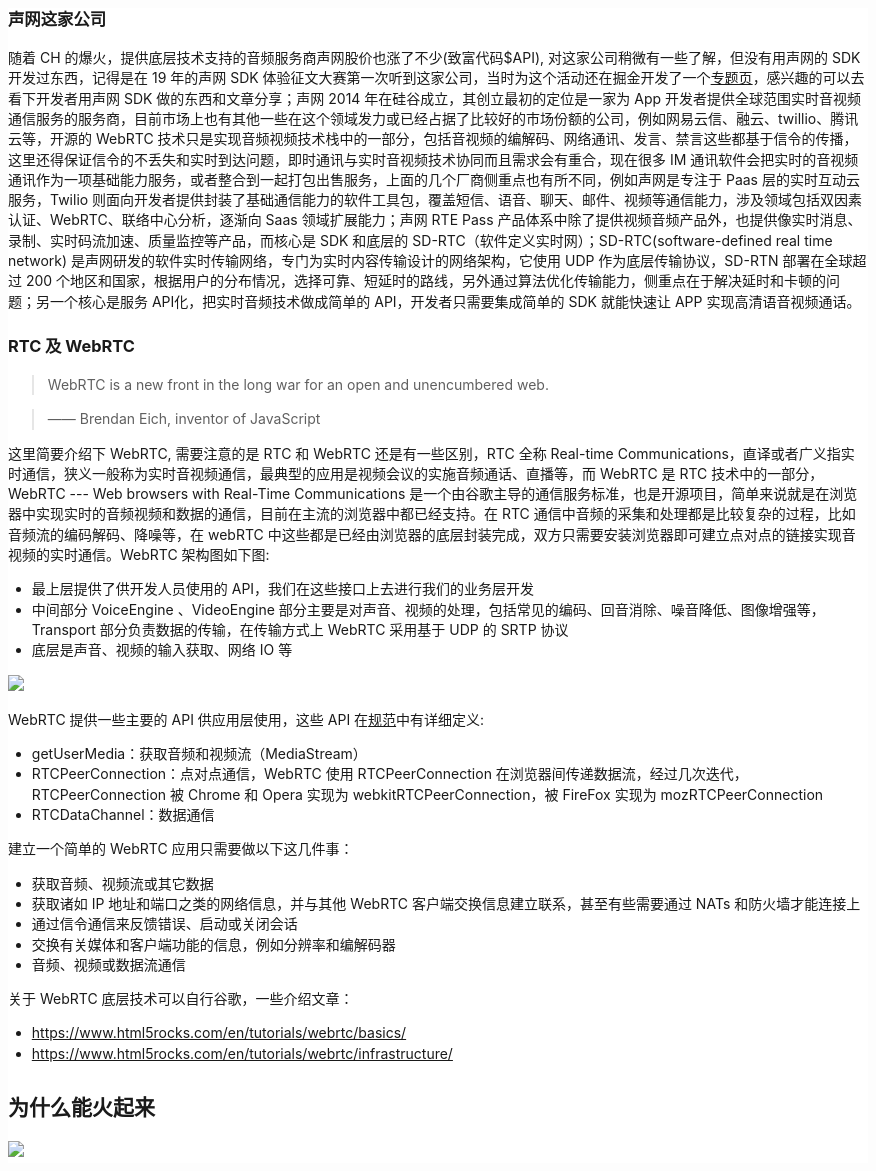 ### 声网这家公司

 随着 CH 的爆火，提供底层技术支持的音频服务商声网股价也涨了不少(致富代码$API), 对这家公司稍微有一些了解，但没有用声网的 SDK 开发过东西，记得是在 19 年的声网 SDK 体验征文大赛第一次听到这家公司，当时为这个活动还在掘金开发了一个[专题页](https://juejin.cn/e/agora)，感兴趣的可以去看下开发者用声网 SDK 做的东西和文章分享；声网 2014 年在硅谷成立，其创立最初的定位是一家为 App 开发者提供全球范围实时音视频通信服务的服务商，目前市场上也有其他一些在这个领域发力或已经占据了比较好的市场份额的公司，例如网易云信、融云、twillio、腾讯云等，开源的 WebRTC 技术只是实现音频视频技术栈中的一部分，包括音视频的编解码、网络通讯、发言、禁言这些都基于信令的传播，这里还得保证信令的不丢失和实时到达问题，即时通讯与实时音视频技术协同而且需求会有重合，现在很多 IM 通讯软件会把实时的音视频通讯作为一项基础能力服务，或者整合到一起打包出售服务，上面的几个厂商侧重点也有所不同，例如声网是专注于 Paas 层的实时互动云服务，Twilio 则面向开发者提供封装了基础通信能力的软件工具包，覆盖短信、语音、聊天、邮件、视频等通信能力，涉及领域包括双因素认证、WebRTC、联络中心分析，逐渐向 Saas 领域扩展能力；声网 RTE Pass 产品体系中除了提供视频音频产品外，也提供像实时消息、录制、实时码流加速、质量监控等产品，而核心是 SDK 和底层的 SD-RTC（软件定义实时网）；SD-RTC(software-defined real time network) 是声网研发的软件实时传输网络，专门为实时内容传输设计的网络架构，它使用 UDP 作为底层传输协议，SD-RTN 部署在全球超过 200 个地区和国家，根据用户的分布情况，选择可靠、短延时的路线，另外通过算法优化传输能力，侧重点在于解决延时和卡顿的问题；另一个核心是服务 API化，把实时音频技术做成简单的 API，开发者只需要集成简单的 SDK 就能快速让 APP 实现高清语音视频通话。

### RTC 及 WebRTC

 > WebRTC is a new front in the long war for an open and unencumbered web.

 > —— Brendan Eich, inventor of JavaScript

 这里简要介绍下 WebRTC, 需要注意的是 RTC 和 WebRTC 还是有一些区别，RTC 全称 Real-time Communications，直译或者广义指实时通信，狭义一般称为实时音视频通信，最典型的应用是视频会议的实施音频通话、直播等，而 WebRTC 是 RTC 技术中的一部分，WebRTC --- Web browsers with Real-Time Communications 是一个由谷歌主导的通信服务标准，也是开源项目，简单来说就是在浏览器中实现实时的音频视频和数据的通信，目前在主流的浏览器中都已经支持。在 RTC 通信中音频的采集和处理都是比较复杂的过程，比如音频流的编码解码、降噪等，在 webRTC 中这些都是已经由浏览器的底层封装完成，双方只需要安装浏览器即可建立点对点的链接实现音视频的实时通信。WebRTC 架构图如下图:

- 最上层提供了供开发人员使用的 API，我们在这些接口上去进行我们的业务层开发
- 中间部分 VoiceEngine 、VideoEngine 部分主要是对声音、视频的处理，包括常见的编码、回音消除、噪音降低、图像增强等，Transport 部分负责数据的传输，在传输方式上 WebRTC 采用基于 UDP 的 SRTP 协议
- 底层是声音、视频的输入获取、网络 IO 等

 ![](https://assets.wuxinhua.com/blog/assets/clubhouse/webrtc.png)

 WebRTC 提供一些主要的 API 供应用层使用，这些 API 在[规范](https://w3c.github.io/webrtc-pc/)中有详细定义:

- getUserMedia：获取音频和视频流（MediaStream）
- RTCPeerConnection：点对点通信，WebRTC 使用 RTCPeerConnection 在浏览器间传递数据流，经过几次迭代，RTCPeerConnection 被 Chrome 和 Opera 实现为 webkitRTCPeerConnection，被 FireFox 实现为 mozRTCPeerConnection
- RTCDataChannel：数据通信

 建立一个简单的 WebRTC 应用只需要做以下这几件事：

- 获取音频、视频流或其它数据
- 获取诸如 IP 地址和端口之类的网络信息，并与其他 WebRTC 客户端交换信息建立联系，甚至有些需要通过 NATs 和防火墙才能连接上
- 通过信令通信来反馈错误、启动或关闭会话
- 交换有关媒体和客户端功能的信息，例如分辨率和编解码器
- 音频、视频或数据流通信

 关于 WebRTC 底层技术可以自行谷歌，一些介绍文章：

- <https://www.html5rocks.com/en/tutorials/webrtc/basics/>
- <https://www.html5rocks.com/en/tutorials/webrtc/infrastructure/>

## 为什么能火起来

![](https://assets.wuxinhua.com/blog/assets/clubhouse/weekly-downloads-clubhouse.png)

